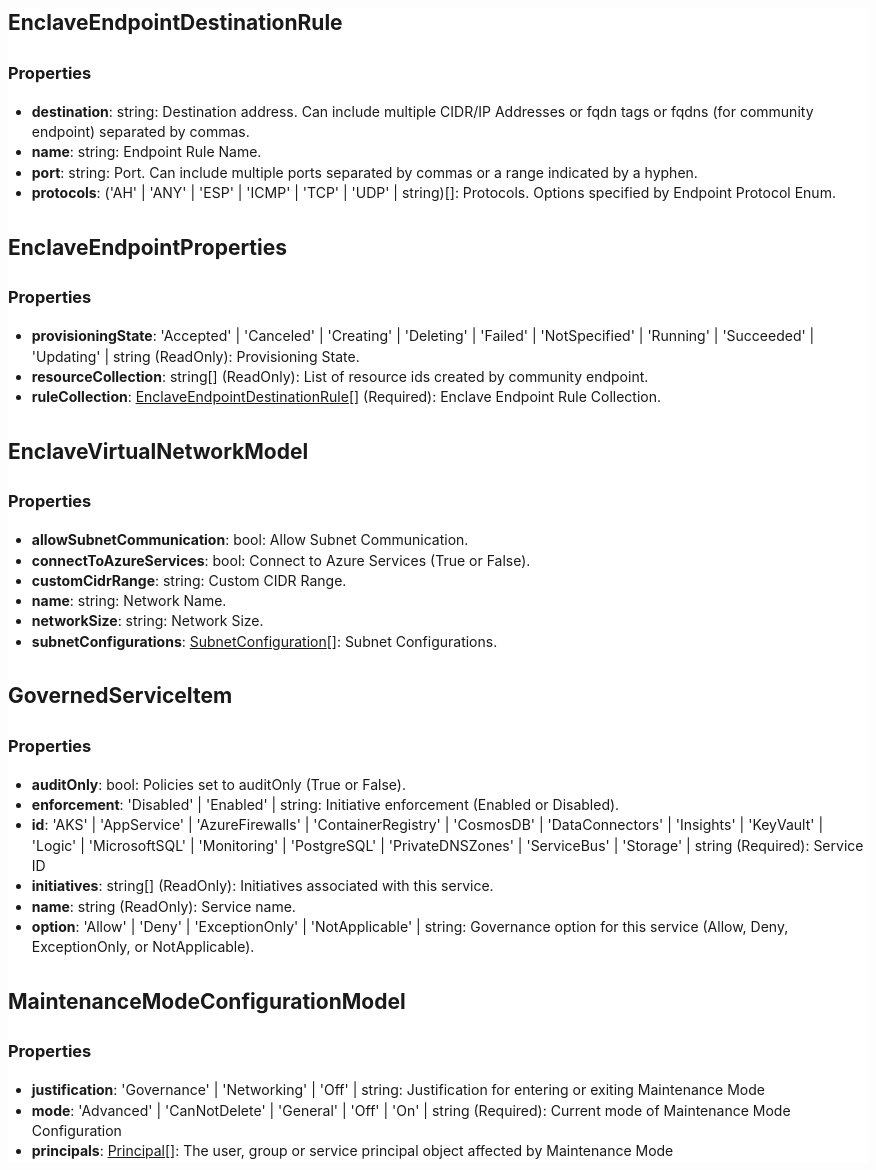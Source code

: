 ## EnclaveEndpointDestinationRule
### Properties
* **destination**: string: Destination address. Can include multiple CIDR/IP Addresses or fqdn tags or fqdns (for community endpoint) separated by commas.
* **name**: string: Endpoint Rule Name.
* **port**: string: Port. Can include multiple ports separated by commas or a range indicated by a hyphen.
* **protocols**: ('AH' | 'ANY' | 'ESP' | 'ICMP' | 'TCP' | 'UDP' | string)[]: Protocols. Options specified by Endpoint Protocol Enum.

## EnclaveEndpointProperties
### Properties
* **provisioningState**: 'Accepted' | 'Canceled' | 'Creating' | 'Deleting' | 'Failed' | 'NotSpecified' | 'Running' | 'Succeeded' | 'Updating' | string (ReadOnly): Provisioning State.
* **resourceCollection**: string[] (ReadOnly): List of resource ids created by community endpoint.
* **ruleCollection**: [EnclaveEndpointDestinationRule](#enclaveendpointdestinationrule)[] (Required): Enclave Endpoint Rule Collection.

## EnclaveVirtualNetworkModel
### Properties
* **allowSubnetCommunication**: bool: Allow Subnet Communication.
* **connectToAzureServices**: bool: Connect to Azure Services (True or False).
* **customCidrRange**: string: Custom CIDR Range.
* **name**: string: Network Name.
* **networkSize**: string: Network Size.
* **subnetConfigurations**: [SubnetConfiguration](#subnetconfiguration)[]: Subnet Configurations.

## GovernedServiceItem
### Properties
* **auditOnly**: bool: Policies set to auditOnly (True or False).
* **enforcement**: 'Disabled' | 'Enabled' | string: Initiative enforcement (Enabled or Disabled).
* **id**: 'AKS' | 'AppService' | 'AzureFirewalls' | 'ContainerRegistry' | 'CosmosDB' | 'DataConnectors' | 'Insights' | 'KeyVault' | 'Logic' | 'MicrosoftSQL' | 'Monitoring' | 'PostgreSQL' | 'PrivateDNSZones' | 'ServiceBus' | 'Storage' | string (Required): Service ID
* **initiatives**: string[] (ReadOnly): Initiatives associated with this service.
* **name**: string (ReadOnly): Service name.
* **option**: 'Allow' | 'Deny' | 'ExceptionOnly' | 'NotApplicable' | string: Governance option for this service (Allow, Deny, ExceptionOnly, or NotApplicable).

## MaintenanceModeConfigurationModel
### Properties
* **justification**: 'Governance' | 'Networking' | 'Off' | string: Justification for entering or exiting Maintenance Mode
* **mode**: 'Advanced' | 'CanNotDelete' | 'General' | 'Off' | 'On' | string (Required): Current mode of Maintenance Mode Configuration
* **principals**: [Principal](#principal)[]: The user, group or service principal object affected by Maintenance Mode
